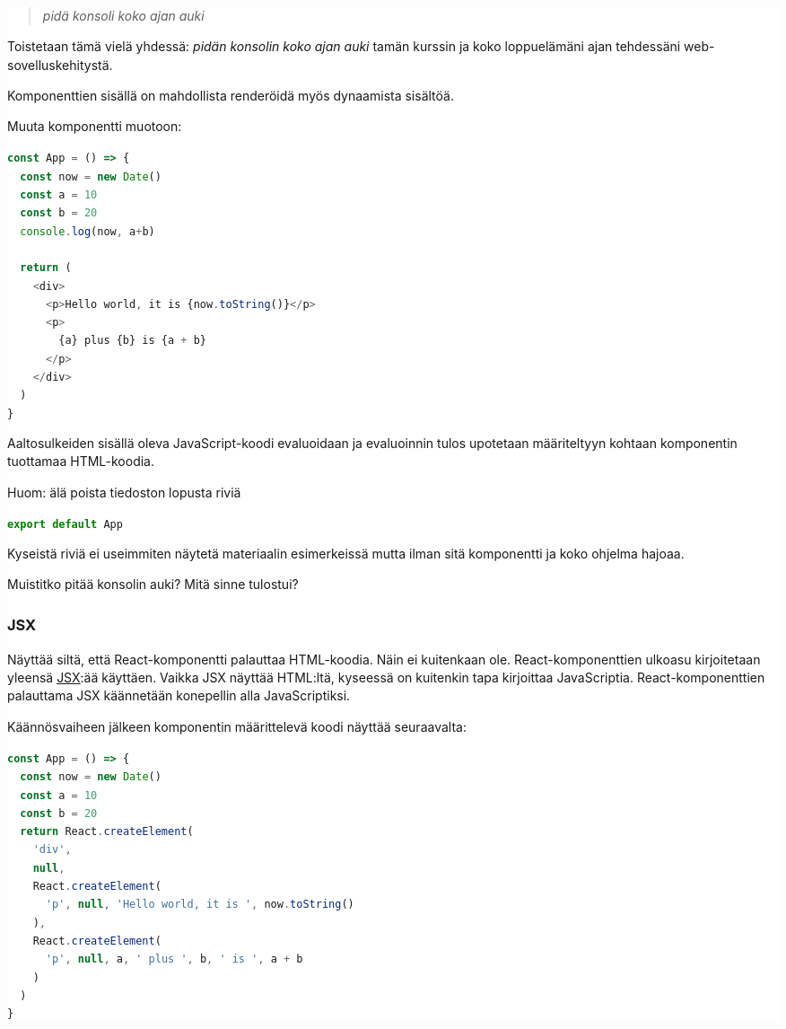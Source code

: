 > <i>pidä konsoli koko ajan auki</i>

Toistetaan tämä vielä yhdessä: <i>pidän konsolin koko ajan auki</i> tamän kurssin ja koko loppuelämäni ajan tehdessäni web-sovelluskehitystä.

Komponenttien sisällä on mahdollista renderöidä myös dynaamista sisältöä.

Muuta komponentti muotoon:

```js
const App = () => {
  const now = new Date()
  const a = 10
  const b = 20
  console.log(now, a+b)

  return (
    <div>
      <p>Hello world, it is {now.toString()}</p>
      <p>
        {a} plus {b} is {a + b}
      </p>
    </div>
  )
}
```

Aaltosulkeiden sisällä oleva JavaScript-koodi evaluoidaan ja evaluoinnin tulos upotetaan määriteltyyn kohtaan komponentin tuottamaa HTML-koodia.

Huom: älä poista tiedoston lopusta riviä

```js
export default App
```

Kyseistä riviä ei useimmiten näytetä materiaalin esimerkeissä mutta ilman sitä komponentti ja koko ohjelma hajoaa.

Muistitko pitää konsolin auki? Mitä sinne tulostui?

### JSX

Näyttää siltä, että React-komponentti palauttaa HTML-koodia. Näin ei kuitenkaan ole. React-komponenttien ulkoasu kirjoitetaan yleensä [JSX](https://reactjs.org/docs/introducing-jsx.html):ää käyttäen. Vaikka JSX näyttää HTML:ltä, kyseessä on kuitenkin tapa kirjoittaa JavaScriptia. React-komponenttien palauttama JSX käännetään konepellin alla JavaScriptiksi.

Käännösvaiheen jälkeen komponentin määrittelevä koodi näyttää seuraavalta:

```js
const App = () => {
  const now = new Date()
  const a = 10
  const b = 20
  return React.createElement(
    'div',
    null,
    React.createElement(
      'p', null, 'Hello world, it is ', now.toString()
    ),
    React.createElement(
      'p', null, a, ' plus ', b, ' is ', a + b
    )
  )
}
```
